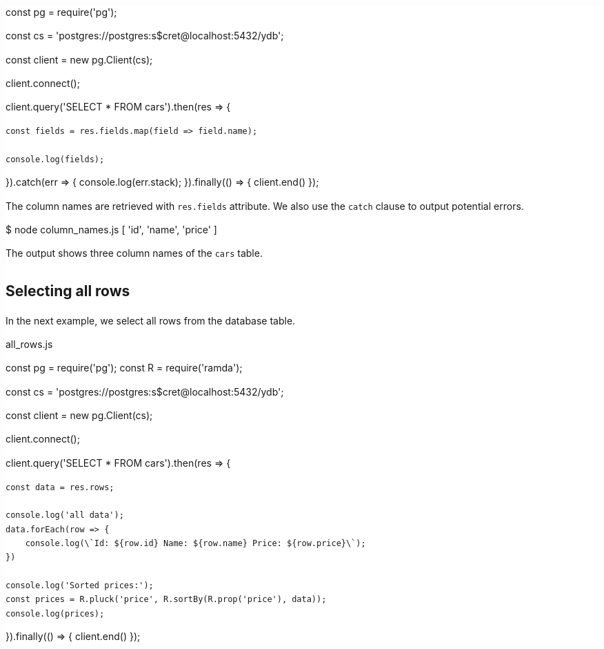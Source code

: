 const pg = require('pg');

const cs = 'postgres://postgres:s$cret@localhost:5432/ydb';

const client = new pg.Client(cs);

client.connect();

client.query('SELECT \* FROM cars').then(res => {

    const fields = res.fields.map(field => field.name);

    console.log(fields);

}).catch(err => {
    console.log(err.stack);
}).finally(() => {
    client.end()
});

The column names are retrieved with `res.fields` attribute. We also use the `catch` clause to output potential errors.

$ node column\_names.js
\[ 'id', 'name', 'price' \]

The output shows three column names of the `cars` table.

Selecting all rows
------------------

In the next example, we select all rows from the database table.

all\_rows.js

const pg = require('pg');
const R = require('ramda');

const cs = 'postgres://postgres:s$cret@localhost:5432/ydb';

const client = new pg.Client(cs);

client.connect();

client.query('SELECT \* FROM cars').then(res => {

    const data = res.rows;

    console.log('all data');
    data.forEach(row => {
        console.log(\`Id: ${row.id} Name: ${row.name} Price: ${row.price}\`);
    })

    console.log('Sorted prices:');
    const prices = R.pluck('price', R.sortBy(R.prop('price'), data));
    console.log(prices);

}).finally(() => {
    client.end()
});
